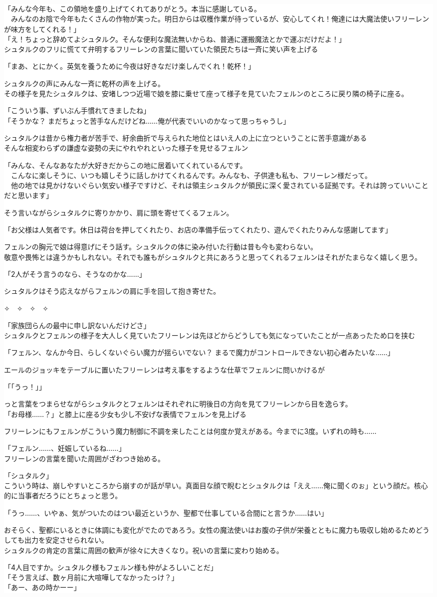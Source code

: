 「みんな今年も、この領地を盛り上げてくれてありがとう。本当に感謝している。  
　みんなのお陰で今年もたくさんの作物が実った。明日からは収穫作業が待っているが、安心してくれ！俺達には大魔法使いフリーレンが味方をしてくれる！」  
「え！ちょっと辞めてよシュタルク。そんな便利な魔法無いからね、普通に運搬魔法とかで運ぶだけだよ！」  
シュタルクのフリに慌てて弁明するフリーレンの言葉に聞いていた領民たちは一斉に笑い声を上げる  

「まあ、とにかく。英気を養うために今夜は好きなだけ楽しんでくれ！乾杯！」  

シュタルクの声にみんな一斉に乾杯の声を上げる。  
その様子を見たシュタルクは、安堵しつつ近場で娘を膝に乗せて座って様子を見ていたフェルンのところに戻り隣の椅子に座る。  

「こういう事、ずいぶん手慣れてきましたね」  
「そうかな？ まだちょっと苦手なんだけどね……俺が代表でいいのかなって思っちゃうし」  

シュタルクは昔から権力者が苦手で、紆余曲折で与えられた地位とはいえ人の上に立つということに苦手意識がある  
そんな相変わらずの謙虚な姿勢の夫にやれやれといった様子を見せるフェルン  

「みんな、そんなあなたが大好きだからこの地に居着いてくれているんです。  
　こんなに楽しそうに、いつも嬉しそうに話しかけてくれるんです。みんなも、子供達も私も、フリーレン様だって。  
　他の地では見かけないぐらい気安い様子ですけど、それは領主シュタルクが領民に深く愛されている証拠です。それは誇っていいことだと思います」  

そう言いながらシュタルクに寄りかかり、肩に頭を寄せてくるフェルン。  

「お父様は人気者です。休日は荷台を押してくれたり、お店の準備手伝ってくれたり、遊んでくれたりみんな感謝してます」  

フェルンの胸元で娘は得意げにそう話す。シュタルクの体に染み付いた行動は昔も今も変わらない。  
敬意や畏怖とは違うかもしれない。それでも誰もがシュタルクと共にあろうと思ってくれるフェルンはそれがたまらなく嬉しく思う。  

「2人がそう言うのなら、そうなのかな……」  

シュタルクはそう応えながらフェルンの肩に手を回して抱き寄せた。  

✧　✧　✧　✧  

「家族団らんの最中に申し訳ないんだけどさ」  
シュタルクとフェルンの様子を大人しく見ていたフリーレンは先ほどからどうしても気になっていたことが一点あったため口を挟む  

「フェルン、なんか今日、らしくないぐらい魔力が揺らいでない？ まるで魔力がコントロールできない初心者みたいな……」  

エールのジョッキをテーブルに置いたフリーレンは考え事をするような仕草でフェルンに問いかけるが  

「「うっ！」」  

っと言葉をつまらせながらシュタルクとフェルンはそれぞれに明後日の方向を見てフリーレンから目を逸らす。  
「お母様……？」と膝上に座る少女も少し不安げな表情でフェルンを見上げる  

フリーレンにもフェルンがこういう魔力制御に不調を来したことは何度か覚えがある。今までに3度。いずれの時も……  

「フェルン……、妊娠しているね……」  
フリーレンの言葉を聞いた周囲がざわつき始める。  

「シュタルク」  
こういう時は、崩しやすいところから崩すのが話が早い。真面目な顔で睨むとシュタルクは「ええ……俺に聞くのぉ」という顔だ。核心的に当事者だろうにとちょっと思う。  

「うっ……、いやぁ、気がついたのはつい最近というか、聖都で仕事している合間にと言うか……はい」  

おそらく、聖都にいるときに体調にも変化がでたのであろう。女性の魔法使いはお腹の子供が栄養とともに魔力も吸収し始めるためどうしても出力を安定させられない。  
シュタルクの肯定の言葉に周囲の歓声が徐々に大きくなり。祝いの言葉に変わり始める。  

「4人目ですか。シュタルク様もフェルン様も仲がよろしいことだ」  
「そう言えば、数ヶ月前に大喧嘩してなかったっけ？」  
「あー、あの時かーー」  
